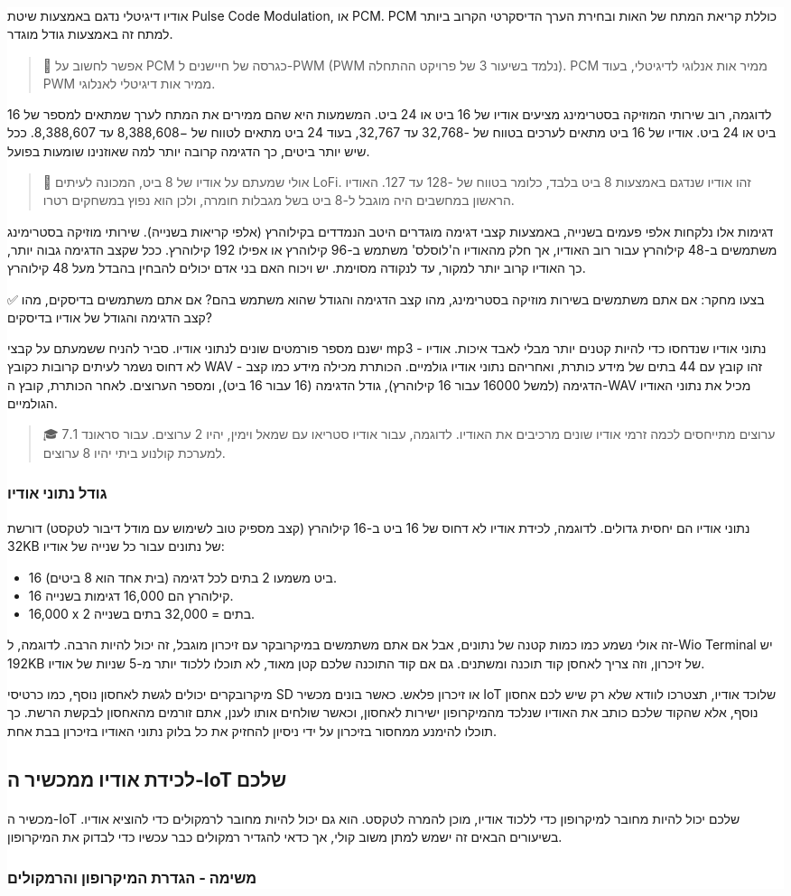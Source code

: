 אודיו דיגיטלי נדגם באמצעות שיטת Pulse Code Modulation, או PCM. PCM כוללת קריאת המתח של האות ובחירת הערך הדיסקרטי הקרוב ביותר למתח זה באמצעות גודל מוגדר.

> 💁 אפשר לחשוב על PCM כגרסה של חיישנים ל-PWM (PWM נלמד בשיעור 3 של פרויקט ההתחלה). PCM ממיר אות אנלוגי לדיגיטלי, בעוד PWM ממיר אות דיגיטלי לאנלוגי.

לדוגמה, רוב שירותי המוזיקה בסטרימינג מציעים אודיו של 16 ביט או 24 ביט. המשמעות היא שהם ממירים את המתח לערך שמתאים למספר של 16 ביט או 24 ביט. אודיו של 16 ביט מתאים לערכים בטווח של -32,768 עד 32,767, בעוד 24 ביט מתאים לטווח של −8,388,608 עד 8,388,607. ככל שיש יותר ביטים, כך הדגימה קרובה יותר למה שאוזנינו שומעות בפועל.

> 💁 אולי שמעתם על אודיו של 8 ביט, המכונה לעיתים LoFi. זהו אודיו שנדגם באמצעות 8 ביט בלבד, כלומר בטווח של -128 עד 127. האודיו הראשון במחשבים היה מוגבל ל-8 ביט בשל מגבלות חומרה, ולכן הוא נפוץ במשחקים רטרו.

דגימות אלו נלקחות אלפי פעמים בשנייה, באמצעות קצבי דגימה מוגדרים היטב הנמדדים בקילוהרץ (אלפי קריאות בשנייה). שירותי מוזיקה בסטרימינג משתמשים ב-48 קילוהרץ עבור רוב האודיו, אך חלק מהאודיו ה'לוסלס' משתמש ב-96 קילוהרץ או אפילו 192 קילוהרץ. ככל שקצב הדגימה גבוה יותר, כך האודיו קרוב יותר למקור, עד לנקודה מסוימת. יש ויכוח האם בני אדם יכולים להבחין בהבדל מעל 48 קילוהרץ.

✅ בצעו מחקר: אם אתם משתמשים בשירות מוזיקה בסטרימינג, מהו קצב הדגימה והגודל שהוא משתמש בהם? אם אתם משתמשים בדיסקים, מהו קצב הדגימה והגודל של אודיו בדיסקים?

ישנם מספר פורמטים שונים לנתוני אודיו. סביר להניח ששמעתם על קבצי mp3 - נתוני אודיו שנדחסו כדי להיות קטנים יותר מבלי לאבד איכות. אודיו לא דחוס נשמר לעיתים קרובות כקובץ WAV - זהו קובץ עם 44 בתים של מידע כותרת, ואחריהם נתוני אודיו גולמיים. הכותרת מכילה מידע כמו קצב הדגימה (למשל 16000 עבור 16 קילוהרץ), גודל הדגימה (16 עבור 16 ביט), ומספר הערוצים. לאחר הכותרת, קובץ ה-WAV מכיל את נתוני האודיו הגולמיים.

> 🎓 ערוצים מתייחסים לכמה זרמי אודיו שונים מרכיבים את האודיו. לדוגמה, עבור אודיו סטריאו עם שמאל וימין, יהיו 2 ערוצים. עבור סראונד 7.1 למערכת קולנוע ביתי יהיו 8 ערוצים.

### גודל נתוני אודיו

נתוני אודיו הם יחסית גדולים. לדוגמה, לכידת אודיו לא דחוס של 16 ביט ב-16 קילוהרץ (קצב מספיק טוב לשימוש עם מודל דיבור לטקסט) דורשת 32KB של נתונים עבור כל שנייה של אודיו:

* 16 ביט משמעו 2 בתים לכל דגימה (בית אחד הוא 8 ביטים).
* 16 קילוהרץ הם 16,000 דגימות בשנייה.
* 16,000 x 2 בתים = 32,000 בתים בשנייה.

זה אולי נשמע כמו כמות קטנה של נתונים, אבל אם אתם משתמשים במיקרובקר עם זיכרון מוגבל, זה יכול להיות הרבה. לדוגמה, ל-Wio Terminal יש 192KB של זיכרון, וזה צריך לאחסן קוד תוכנה ומשתנים. גם אם קוד התוכנה שלכם קטן מאוד, לא תוכלו ללכוד יותר מ-5 שניות של אודיו.

מיקרובקרים יכולים לגשת לאחסון נוסף, כמו כרטיסי SD או זיכרון פלאש. כאשר בונים מכשיר IoT שלוכד אודיו, תצטרכו לוודא שלא רק שיש לכם אחסון נוסף, אלא שהקוד שלכם כותב את האודיו שנלכד מהמיקרופון ישירות לאחסון, וכאשר שולחים אותו לענן, אתם זורמים מהאחסון לבקשת הרשת. כך תוכלו להימנע ממחסור בזיכרון על ידי ניסיון להחזיק את כל בלוק נתוני האודיו בזיכרון בבת אחת.

## לכידת אודיו ממכשיר ה-IoT שלכם

מכשיר ה-IoT שלכם יכול להיות מחובר למיקרופון כדי ללכוד אודיו, מוכן להמרה לטקסט. הוא גם יכול להיות מחובר לרמקולים כדי להוציא אודיו. בשיעורים הבאים זה ישמש למתן משוב קולי, אך כדאי להגדיר רמקולים כבר עכשיו כדי לבדוק את המיקרופון.

### משימה - הגדרת המיקרופון והרמקולים
